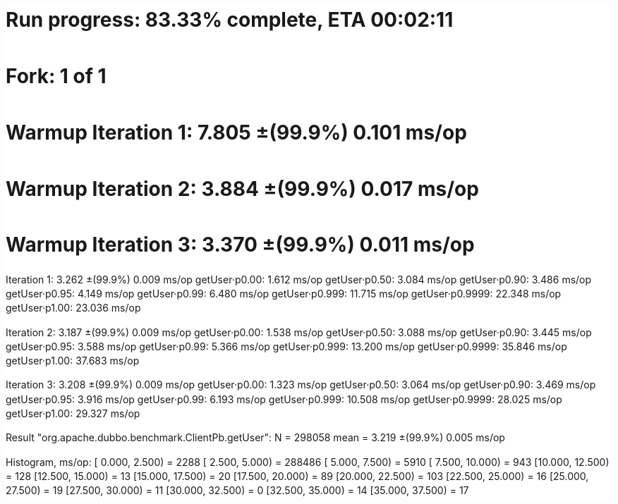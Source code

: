 # Run progress: 83.33% complete, ETA 00:02:11
# Fork: 1 of 1
# Warmup Iteration   1: 7.805 ±(99.9%) 0.101 ms/op
# Warmup Iteration   2: 3.884 ±(99.9%) 0.017 ms/op
# Warmup Iteration   3: 3.370 ±(99.9%) 0.011 ms/op
Iteration   1: 3.262 ±(99.9%) 0.009 ms/op
                 getUser·p0.00:   1.612 ms/op
                 getUser·p0.50:   3.084 ms/op
                 getUser·p0.90:   3.486 ms/op
                 getUser·p0.95:   4.149 ms/op
                 getUser·p0.99:   6.480 ms/op
                 getUser·p0.999:  11.715 ms/op
                 getUser·p0.9999: 22.348 ms/op
                 getUser·p1.00:   23.036 ms/op

Iteration   2: 3.187 ±(99.9%) 0.009 ms/op
                 getUser·p0.00:   1.538 ms/op
                 getUser·p0.50:   3.088 ms/op
                 getUser·p0.90:   3.445 ms/op
                 getUser·p0.95:   3.588 ms/op
                 getUser·p0.99:   5.366 ms/op
                 getUser·p0.999:  13.200 ms/op
                 getUser·p0.9999: 35.846 ms/op
                 getUser·p1.00:   37.683 ms/op

Iteration   3: 3.208 ±(99.9%) 0.009 ms/op
                 getUser·p0.00:   1.323 ms/op
                 getUser·p0.50:   3.064 ms/op
                 getUser·p0.90:   3.469 ms/op
                 getUser·p0.95:   3.916 ms/op
                 getUser·p0.99:   6.193 ms/op
                 getUser·p0.999:  10.508 ms/op
                 getUser·p0.9999: 28.025 ms/op
                 getUser·p1.00:   29.327 ms/op



Result "org.apache.dubbo.benchmark.ClientPb.getUser":
  N = 298058
  mean =      3.219 ±(99.9%) 0.005 ms/op

  Histogram, ms/op:
    [ 0.000,  2.500) = 2288 
    [ 2.500,  5.000) = 288486 
    [ 5.000,  7.500) = 5910 
    [ 7.500, 10.000) = 943 
    [10.000, 12.500) = 128 
    [12.500, 15.000) = 13 
    [15.000, 17.500) = 20 
    [17.500, 20.000) = 89 
    [20.000, 22.500) = 103 
    [22.500, 25.000) = 16 
    [25.000, 27.500) = 19 
    [27.500, 30.000) = 11 
    [30.000, 32.500) = 0 
    [32.500, 35.000) = 14 
    [35.000, 37.500) = 17 
